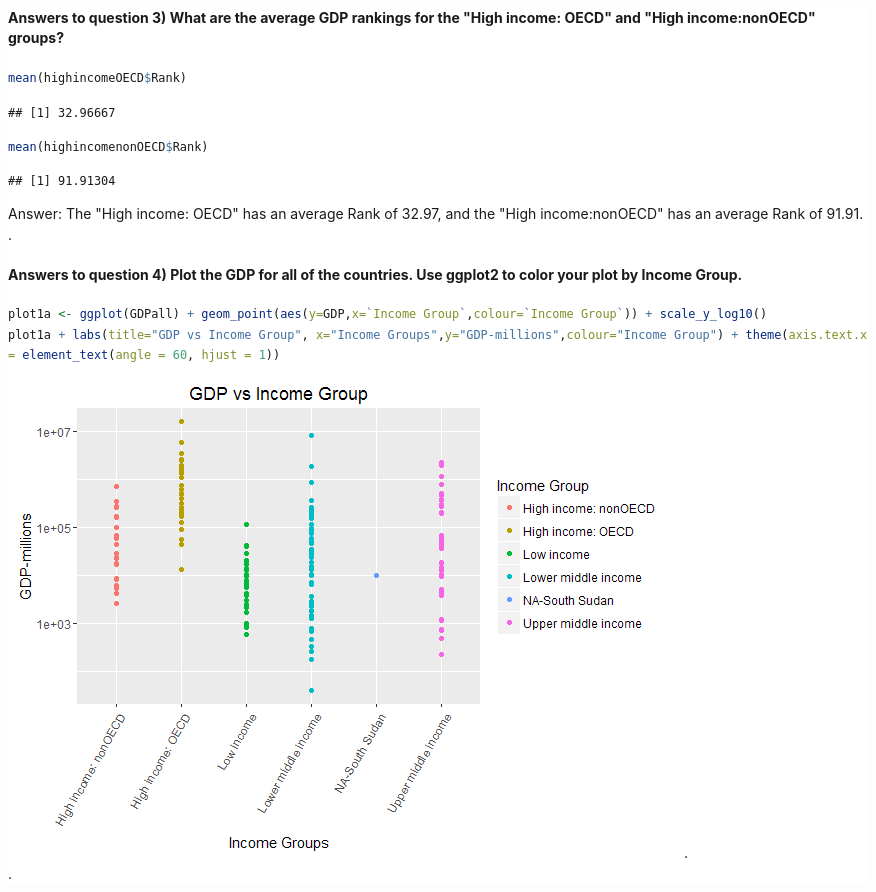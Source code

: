 #### Answers to question 3) What are the average GDP rankings for the "High income: OECD" and "High income:nonOECD" groups?

```r
mean(highincomeOECD$Rank)
```

```
## [1] 32.96667
```

```r
mean(highincomenonOECD$Rank)
```

```
## [1] 91.91304
```
Answer: The "High income: OECD" has an average Rank of 32.97, and the "High income:nonOECD" has an average Rank of 91.91.  
.  

#### Answers to question 4) Plot the GDP for all of the countries. Use ggplot2 to color your plot by Income Group.

```r
plot1a <- ggplot(GDPall) + geom_point(aes(y=GDP,x=`Income Group`,colour=`Income Group`)) + scale_y_log10()
plot1a + labs(title="GDP vs Income Group", x="Income Groups",y="GDP-millions",colour="Income Group") + theme(axis.text.x = element_text(angle = 60, hjust = 1))
```

![](DResnick_CaseStudy_I_Final_files/figure-html/unnamed-chunk-21-1.png)
.  
.  
